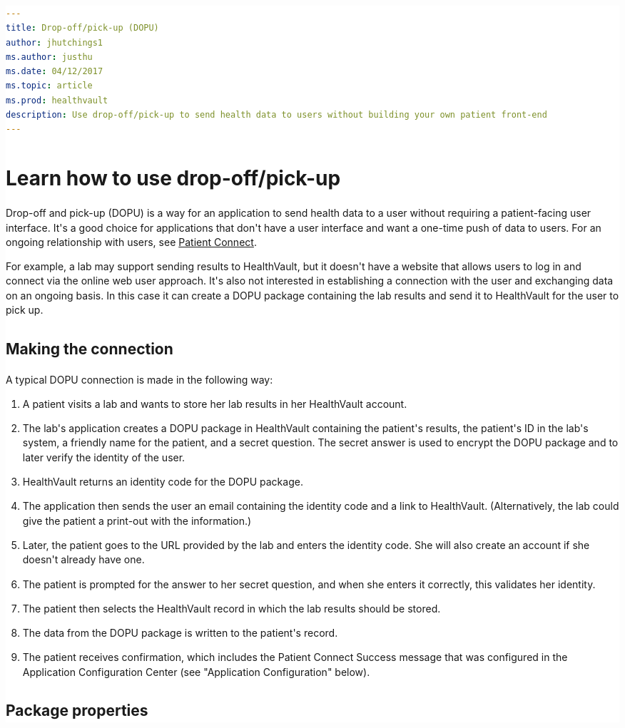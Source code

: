 ```yaml
---
title: Drop-off/pick-up (DOPU)
author: jhutchings1
ms.author: justhu
ms.date: 04/12/2017
ms.topic: article
ms.prod: healthvault
description: Use drop-off/pick-up to send health data to users without building your own patient front-end
---
```



Learn how to use drop-off/pick-up
=======================

Drop-off and pick-up (DOPU) is a way for an application to send health data to a user without requiring a patient-facing user interface. It's a good choice for applications that don't have a user interface and want a one-time push of data to users. For an ongoing relationship with users, see [Patient Connect](/healthvault/concepts/connectivity/patient-connect.md).

For example, a lab may support sending results to HealthVault, but it doesn't have a website that allows users to log in and connect via the online web user approach. It's also not interested in establishing a connection with the user and exchanging data on an ongoing basis. In this case it can create a DOPU package containing the lab results and send it to HealthVault for the user to pick up.

Making the connection
---------------------

A typical DOPU connection is made in the following way:

1.  A patient visits a lab and wants to store her lab results in her HealthVault account.

2.  The lab's application creates a DOPU package in HealthVault containing the patient's results, the patient's ID in the lab's system, a friendly name for the patient, and a secret question. The secret answer is used to encrypt the DOPU package and to later verify the identity of the user.

3.  HealthVault returns an identity code for the DOPU package.

4.  The application then sends the user an email containing the identity code and a link to HealthVault. (Alternatively, the lab could give the patient a print-out with the information.)

5.  Later, the patient goes to the URL provided by the lab and enters the identity code. She will also create an account if she doesn't already have one.

6.  The patient is prompted for the answer to her secret question, and when she enters it correctly, this validates her identity.

7.  The patient then selects the HealthVault record in which the lab results should be stored.

8.  The data from the DOPU package is written to the patient's record.

9.  The patient receives confirmation, which includes the Patient Connect Success message that was configured in the Application Configuration Center (see "Application Configuration" below).

Package properties
------------------
